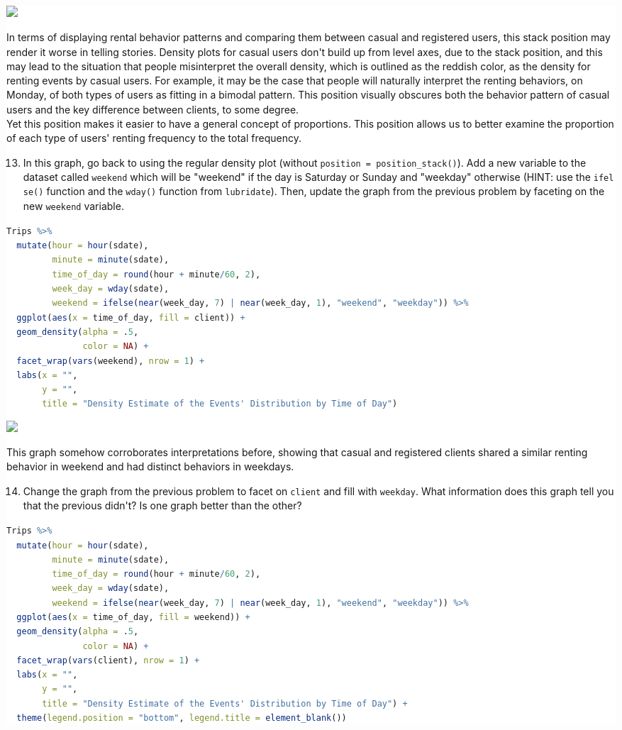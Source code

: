 ![](03_exercises_files/figure-html/unnamed-chunk-12-1.png)
  
  In terms of displaying rental behavior patterns and comparing them between casual and registered users, this stack position may render it worse in telling stories. Density plots for casual users don't build up from level axes, due to the stack position, and this may lead to the situation that people misinterpret the overall density, which is outlined as the reddish color, as the density for renting events by casual users. For example, it may be the case that people will naturally interpret the renting behaviors, on Monday, of both types of users as fitting in a bimodal pattern. This position visually obscures both the behavior pattern of casual users and the key difference between clients, to some degree.  
  Yet this position makes it easier to have a general concept of proportions. This position allows us to better examine the proportion of each type of users' renting frequency to the total frequency.
  
  13. In this graph, go back to using the regular density plot (without `position = position_stack()`). Add a new variable to the dataset called `weekend` which will be "weekend" if the day is Saturday or Sunday and  "weekday" otherwise (HINT: use the `ifelse()` function and the `wday()` function from `lubridate`). Then, update the graph from the previous problem by faceting on the new `weekend` variable. 
  

```r
Trips %>%
  mutate(hour = hour(sdate), 
         minute = minute(sdate), 
         time_of_day = round(hour + minute/60, 2),
         week_day = wday(sdate),
         weekend = ifelse(near(week_day, 7) | near(week_day, 1), "weekend", "weekday")) %>%
  ggplot(aes(x = time_of_day, fill = client)) +
  geom_density(alpha = .5, 
               color = NA) +
  facet_wrap(vars(weekend), nrow = 1) +
  labs(x = "",
       y = "",
       title = "Density Estimate of the Events' Distribution by Time of Day")
```

![](03_exercises_files/figure-html/unnamed-chunk-13-1.png)
  
  This graph somehow corroborates interpretations before, showing that casual and registered clients shared a similar renting behavior in weekend and had distinct behaviors in weekdays.
  
  14. Change the graph from the previous problem to facet on `client` and fill with `weekday`. What information does this graph tell you that the previous didn't? Is one graph better than the other?
  

```r
Trips %>%
  mutate(hour = hour(sdate), 
         minute = minute(sdate), 
         time_of_day = round(hour + minute/60, 2),
         week_day = wday(sdate),
         weekend = ifelse(near(week_day, 7) | near(week_day, 1), "weekend", "weekday")) %>%
  ggplot(aes(x = time_of_day, fill = weekend)) +
  geom_density(alpha = .5, 
               color = NA) +
  facet_wrap(vars(client), nrow = 1) +
  labs(x = "",
       y = "",
       title = "Density Estimate of the Events' Distribution by Time of Day") +
  theme(legend.position = "bottom", legend.title = element_blank())
```
